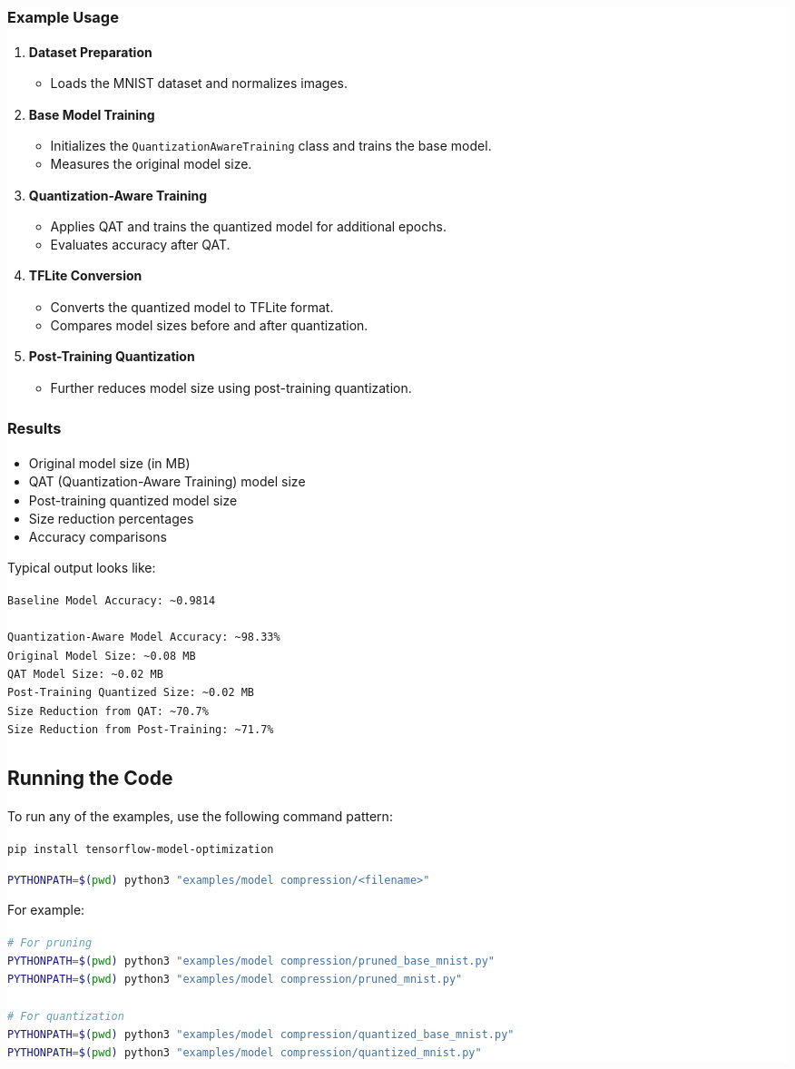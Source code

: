 
### Example Usage

1. **Dataset Preparation**
   - Loads the MNIST dataset and normalizes images.

2. **Base Model Training**
   - Initializes the `QuantizationAwareTraining` class and trains the base model.
   - Measures the original model size.

3. **Quantization-Aware Training**
   - Applies QAT and trains the quantized model for additional epochs.
   - Evaluates accuracy after QAT.

4. **TFLite Conversion**
   - Converts the quantized model to TFLite format.
   - Compares model sizes before and after quantization.

5. **Post-Training Quantization**
   - Further reduces model size using post-training quantization.


### Results

- Original model size (in MB)
- QAT (Quantization-Aware Training) model size
- Post-training quantized model size
- Size reduction percentages
- Accuracy comparisons

Typical output looks like:
```
Baseline Model Accuracy: ~0.9814

Quantization-Aware Model Accuracy: ~98.33%
Original Model Size: ~0.08 MB
QAT Model Size: ~0.02 MB
Post-Training Quantized Size: ~0.02 MB
Size Reduction from QAT: ~70.7%
Size Reduction from Post-Training: ~71.7%
```

## Running the Code

To run any of the examples, use the following command pattern:

```bash
pip install tensorflow-model-optimization
```

```bash
PYTHONPATH=$(pwd) python3 "examples/model compression/<filename>"
```

For example:
```bash
# For pruning
PYTHONPATH=$(pwd) python3 "examples/model compression/pruned_base_mnist.py"
PYTHONPATH=$(pwd) python3 "examples/model compression/pruned_mnist.py"

# For quantization
PYTHONPATH=$(pwd) python3 "examples/model compression/quantized_base_mnist.py"
PYTHONPATH=$(pwd) python3 "examples/model compression/quantized_mnist.py"

```
